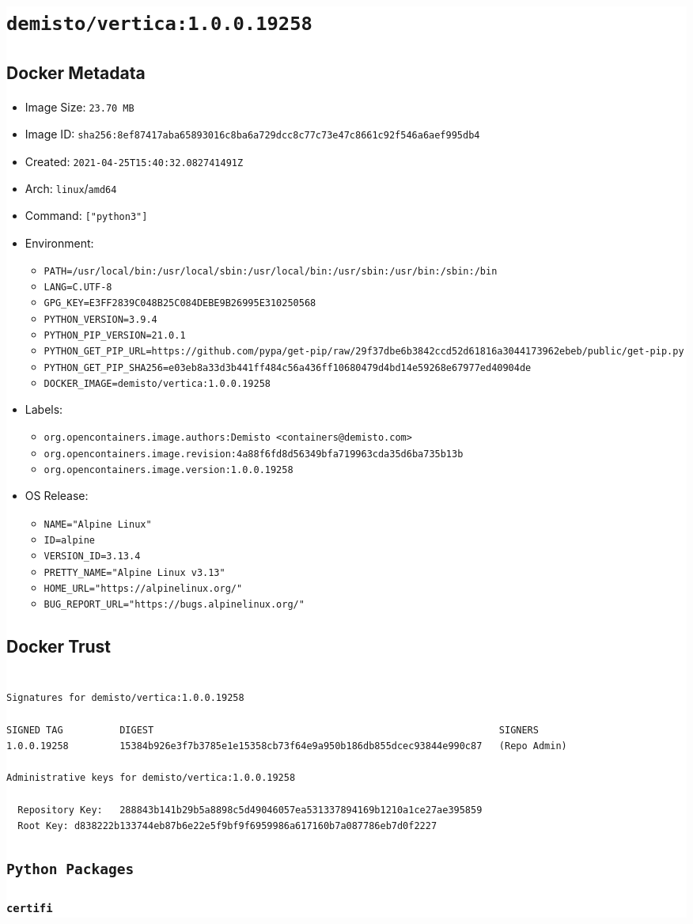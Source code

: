 # `demisto/vertica:1.0.0.19258`
## Docker Metadata
- Image Size: `23.70 MB`
- Image ID: `sha256:8ef87417aba65893016c8ba6a729dcc8c77c73e47c8661c92f546a6aef995db4`
- Created: `2021-04-25T15:40:32.082741491Z`
- Arch: `linux`/`amd64`
- Command: `["python3"]`
- Environment:
  - `PATH=/usr/local/bin:/usr/local/sbin:/usr/local/bin:/usr/sbin:/usr/bin:/sbin:/bin`
  - `LANG=C.UTF-8`
  - `GPG_KEY=E3FF2839C048B25C084DEBE9B26995E310250568`
  - `PYTHON_VERSION=3.9.4`
  - `PYTHON_PIP_VERSION=21.0.1`
  - `PYTHON_GET_PIP_URL=https://github.com/pypa/get-pip/raw/29f37dbe6b3842ccd52d61816a3044173962ebeb/public/get-pip.py`
  - `PYTHON_GET_PIP_SHA256=e03eb8a33d3b441ff484c56a436ff10680479d4bd14e59268e67977ed40904de`
  - `DOCKER_IMAGE=demisto/vertica:1.0.0.19258`
- Labels:
  - `org.opencontainers.image.authors:Demisto <containers@demisto.com>`
  - `org.opencontainers.image.revision:4a88f6fd8d56349bfa719963cda35d6ba735b13b`
  - `org.opencontainers.image.version:1.0.0.19258`

- OS Release:
  - `NAME="Alpine Linux"`
  - `ID=alpine`
  - `VERSION_ID=3.13.4`
  - `PRETTY_NAME="Alpine Linux v3.13"`
  - `HOME_URL="https://alpinelinux.org/"`
  - `BUG_REPORT_URL="https://bugs.alpinelinux.org/"`

## Docker Trust
```

Signatures for demisto/vertica:1.0.0.19258

SIGNED TAG          DIGEST                                                             SIGNERS
1.0.0.19258         15384b926e3f7b3785e1e15358cb73f64e9a950b186db855dcec93844e990c87   (Repo Admin)

Administrative keys for demisto/vertica:1.0.0.19258

  Repository Key:	288843b141b29b5a8898c5d49046057ea531337894169b1210a1ce27ae395859
  Root Key:	d838222b133744eb87b6e22e5f9bf9f6959986a617160b7a087786eb7d0f2227

```

## `Python Packages`


### `certifi`
